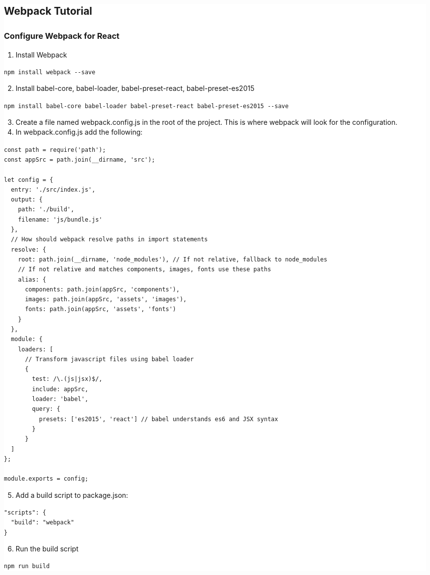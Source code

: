## Webpack Tutorial

### Configure Webpack for React

1. Install Webpack
  ```
  npm install webpack --save
  ```
2. Install babel-core, babel-loader, babel-preset-react, babel-preset-es2015
  ```
  npm install babel-core babel-loader babel-preset-react babel-preset-es2015 --save
  ```
3. Create a file named webpack.config.js in the root of the project. This is where
webpack will look for the configuration.
4. In webpack.config.js add the following:
  ```
  const path = require('path');
  const appSrc = path.join(__dirname, 'src');

  let config = {
    entry: './src/index.js',
    output: {
      path: './build',
      filename: 'js/bundle.js'
    },
    // How should webpack resolve paths in import statements
    resolve: {
      root: path.join(__dirname, 'node_modules'), // If not relative, fallback to node_modules
      // If not relative and matches components, images, fonts use these paths
      alias: {
        components: path.join(appSrc, 'components'),
        images: path.join(appSrc, 'assets', 'images'),
        fonts: path.join(appSrc, 'assets', 'fonts')
      }
    },
    module: {
      loaders: [
        // Transform javascript files using babel loader
        {
          test: /\.(js|jsx)$/,
          include: appSrc,
          loader: 'babel',
          query: {
            presets: ['es2015', 'react'] // babel understands es6 and JSX syntax
          }
        }
    ]
  };

  module.exports = config;
  ```
5. Add a build script to package.json:
  ```
  "scripts": {
    "build": "webpack"
  }
  ```
6. Run the build script
  ```
  npm run build
  ```
